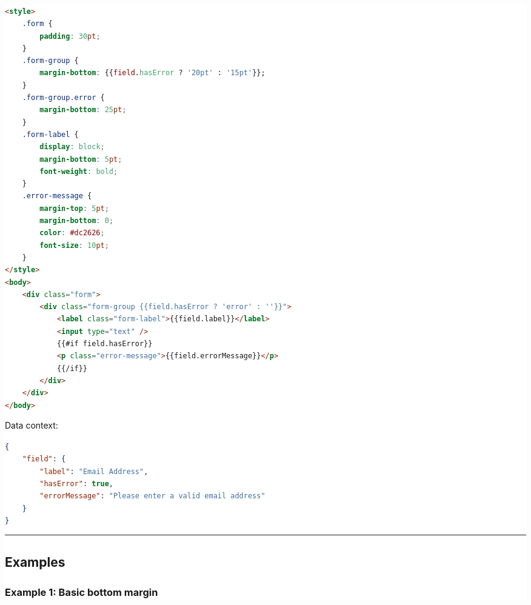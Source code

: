 ```html
<style>
    .form {
        padding: 30pt;
    }
    .form-group {
        margin-bottom: {{field.hasError ? '20pt' : '15pt'}};
    }
    .form-group.error {
        margin-bottom: 25pt;
    }
    .form-label {
        display: block;
        margin-bottom: 5pt;
        font-weight: bold;
    }
    .error-message {
        margin-top: 5pt;
        margin-bottom: 0;
        color: #dc2626;
        font-size: 10pt;
    }
</style>
<body>
    <div class="form">
        <div class="form-group {{field.hasError ? 'error' : ''}}">
            <label class="form-label">{{field.label}}</label>
            <input type="text" />
            {{#if field.hasError}}
            <p class="error-message">{{field.errorMessage}}</p>
            {{/if}}
        </div>
    </div>
</body>
```

Data context:
```json
{
    "field": {
        "label": "Email Address",
        "hasError": true,
        "errorMessage": "Please enter a valid email address"
    }
}
```

---

## Examples

### Example 1: Basic bottom margin
